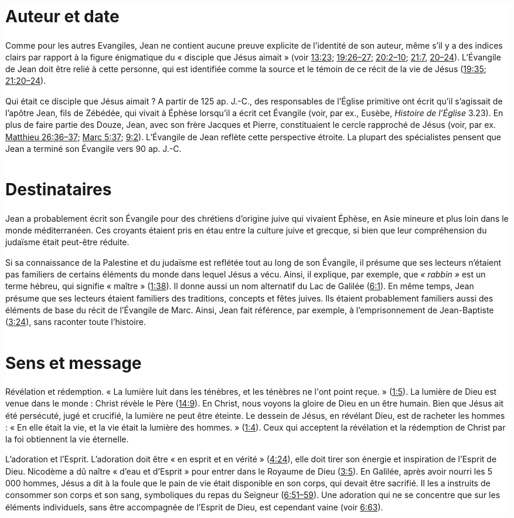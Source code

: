 Auteur et date
==============

Comme pour les autres Evangiles, Jean ne contient aucune preuve explicite de l’identité de son auteur, même s’il y a des indices clairs par rapport à la figure énigmatique du « disciple que Jésus aimait » (voir [13:23](https://ref.ly/John13:23); [19:26–27](https://ref.ly/John19:26-John19:27); [20:2–10](https://ref.ly/John20:2-John20:10); [21:7](https://ref.ly/John21:7), [20–24](https://ref.ly/John21:20-John21:24)). L’Évangile de Jean doit être relié à cette personne, qui est identifiée comme la source et le témoin de ce récit de la vie de Jésus ([19:35](https://ref.ly/John19:35); [21:20–24](https://ref.ly/John21:20-John21:24)).

Qui était ce disciple que Jésus aimait ? A partir de 125 ap. J.\-C., des responsables de l’Église primitive ont écrit qu’il s’agissait de l’apôtre Jean, fils de Zébédée, qui vivait à Éphèse lorsqu’il a écrit cet Évangile (voir, par ex., Eusèbe, *Histoire de l’Église* 3\.23\). En plus de faire partie des Douze, Jean, avec son frère Jacques et Pierre, constituaient le cercle rapproché de Jésus (voir, par ex. [Matthieu 26:36–37](https://ref.ly/Matt26:36-Matt26:37); [Marc 5:37](https://ref.ly/Mark5:37); [9:2](https://ref.ly/Mark9:2)). L’Évangile de Jean reflète cette perspective étroite. La plupart des spécialistes pensent que Jean a terminé son Évangile vers 90 ap. J.\-C.

Destinataires
=============

Jean a probablement écrit son Évangile pour des chrétiens d’origine juive qui vivaient Éphèse, en Asie mineure et plus loin dans le monde méditerranéen. Ces croyants étaient pris en étau entre la culture juive et grecque, si bien que leur compréhension du judaïsme était peut\-être réduite.

Si sa connaissance de la Palestine et du judaïsme est reflétée tout au long de son Évangile, il présume que ses lecteurs n’étaient pas familiers de certains éléments du monde dans lequel Jésus a vécu. Ainsi, il explique, par exemple, que *« rabbin »* est un terme hébreu, qui signifie « maître » ([1:38](https://ref.ly/John1:38)). Il donne aussi un nom alternatif du Lac de Galilée ([6:1](https://ref.ly/John6:1)). En même temps, Jean présume que ses lecteurs étaient familiers des traditions, concepts et fêtes juives. Ils étaient probablement familiers aussi des éléments de base du récit de l’Évangile de Marc. Ainsi, Jean fait référence, par exemple, à l’emprisonnement de Jean\-Baptiste ([3:24](https://ref.ly/John3:24)), sans raconter toute l’histoire.

Sens et message
===============

Révélation et rédemption. « La lumière luit dans les ténèbres, et les ténèbres ne l'ont point reçue. » ([1:5](https://ref.ly/John1:5)). La lumière de Dieu est venue dans le monde : Christ révèle le Père ([14:9](https://ref.ly/John14:9)). En Christ, nous voyons la gloire de Dieu en un être humain. Bien que Jésus ait été persécuté, jugé et crucifié, la lumière ne peut être éteinte. Le dessein de Jésus, en révélant Dieu, est de racheter les hommes : « En elle était la vie, et la vie était la lumière des hommes. » ([1:4](https://ref.ly/John1:4)). Ceux qui acceptent la révélation et la rédemption de Christ par la foi obtiennent la vie éternelle.

L’adoration et l’Esprit. L’adoration doit être « en esprit et en vérité » ([4:24](https://ref.ly/John4:24)), elle doit tirer son énergie et inspiration de l’Esprit de Dieu. Nicodème a dû naître « d’eau et d’Esprit » pour entrer dans le Royaume de Dieu ([3:5](https://ref.ly/John3:5)). En Galilée, après avoir nourri les 5 000 hommes, Jésus a dit à la foule que le pain de vie était disponible en son corps, qui devait être sacrifié. Il les a instruits de consommer son corps et son sang, symboliques du repas du Seigneur ([6:51–59](https://ref.ly/John6:51-John6:59)). Une adoration qui ne se concentre que sur les éléments individuels, sans être accompagnée de l’Esprit de Dieu, est cependant vaine (voir [6:63](https://ref.ly/John6:63)).

